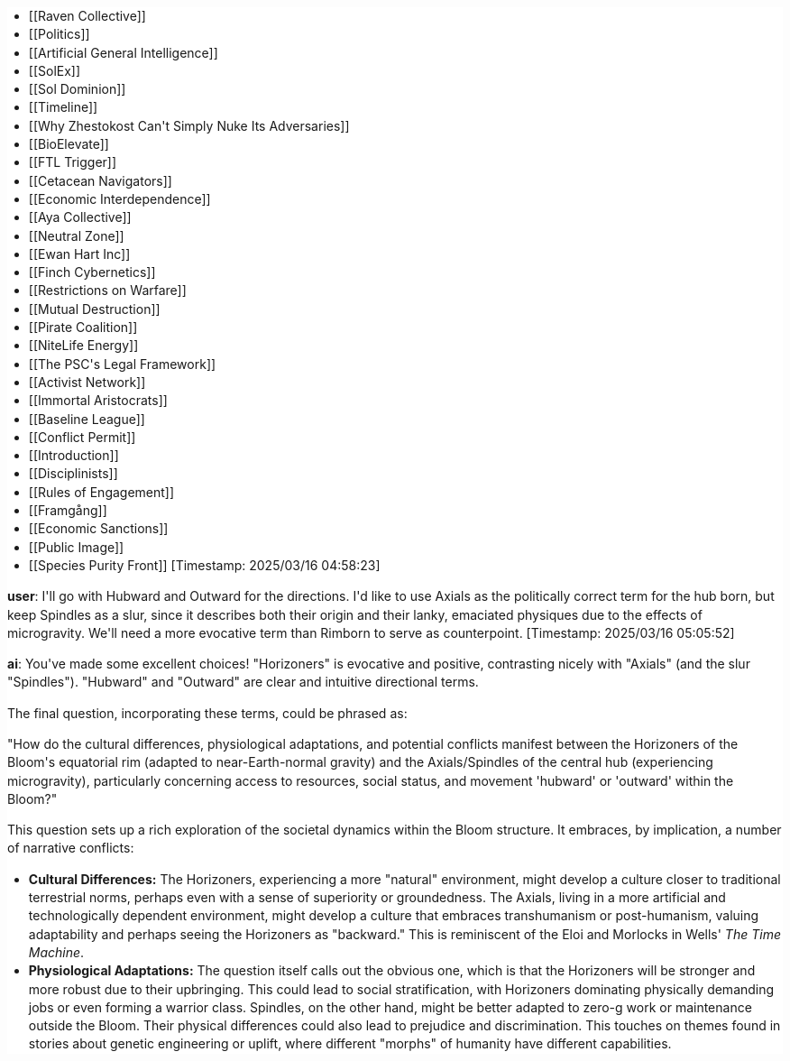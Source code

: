 - [[Raven Collective]]
- [[Politics]]
- [[Artificial General Intelligence]]
- [[SolEx]]
- [[Sol Dominion]]
- [[Timeline]]
- [[Why Zhestokost Can't Simply Nuke Its Adversaries]]
- [[BioElevate]]
- [[FTL Trigger]]
- [[Cetacean Navigators]]
- [[Economic Interdependence]]
- [[Aya Collective]]
- [[Neutral Zone]]
- [[Ewan Hart Inc]]
- [[Finch Cybernetics]]
- [[Restrictions on Warfare]]
- [[Mutual Destruction]]
- [[Pirate Coalition]]
- [[NiteLife Energy]]
- [[The PSC's Legal Framework]]
- [[Activist Network]]
- [[Immortal Aristocrats]]
- [[Baseline League]]
- [[Conflict Permit]]
- [[Introduction]]
- [[Disciplinists]]
- [[Rules of Engagement]]
- [[Framgång]]
- [[Economic Sanctions]]
- [[Public Image]]
- [[Species Purity Front]]
[Timestamp: 2025/03/16 04:58:23]

**user**: I'll go with Hubward and Outward for the directions. I'd like to use Axials as the politically correct term for the hub born, but keep Spindles as a slur, since it describes both their origin and their lanky, emaciated physiques due to the effects of microgravity. We'll need a more evocative term than Rimborn to serve as counterpoint.
[Timestamp: 2025/03/16 05:05:52]

**ai**: You've made some excellent choices! "Horizoners" is evocative and positive, contrasting nicely with "Axials" (and the slur "Spindles"). "Hubward" and "Outward" are clear and intuitive directional terms.

The final question, incorporating these terms, could be phrased as:

"How do the cultural differences, physiological adaptations, and potential conflicts manifest between the Horizoners of the Bloom's equatorial rim (adapted to near-Earth-normal gravity) and the Axials/Spindles of the central hub (experiencing microgravity), particularly concerning access to resources, social status, and movement 'hubward' or 'outward' within the Bloom?"

This question sets up a rich exploration of the societal dynamics within the Bloom structure. It embraces, by implication, a number of narrative conflicts:

*   **Cultural Differences:** The Horizoners, experiencing a more "natural" environment, might develop a culture closer to traditional terrestrial norms, perhaps even with a sense of superiority or groundedness. The Axials, living in a more artificial and technologically dependent environment, might develop a culture that embraces transhumanism or post-humanism, valuing adaptability and perhaps seeing the Horizoners as "backward." This is reminiscent of the Eloi and Morlocks in Wells' *The Time Machine*.
*   **Physiological Adaptations:** The question itself calls out the obvious one, which is that the Horizoners will be stronger and more robust due to their upbringing. This could lead to social stratification, with Horizoners dominating physically demanding jobs or even forming a warrior class. Spindles, on the other hand, might be better adapted to zero-g work or maintenance outside the Bloom. Their physical differences could also lead to prejudice and discrimination. This touches on themes found in stories about genetic engineering or uplift, where different "morphs" of humanity have different capabilities.